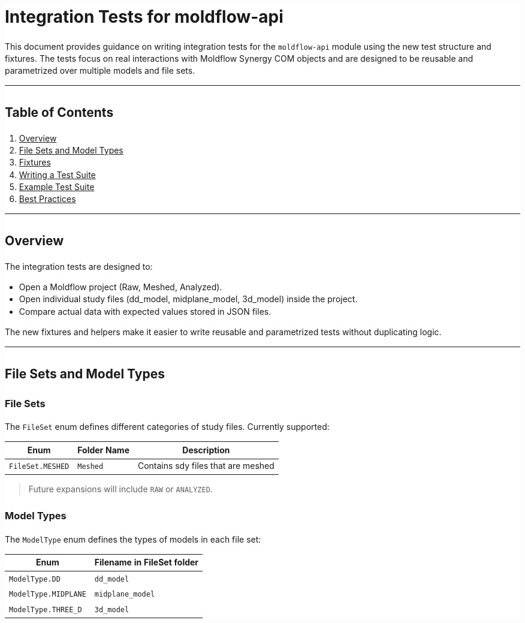 # Integration Tests for moldflow-api

This document provides guidance on writing integration tests for the `moldflow-api` module using the new test structure and fixtures. The tests focus on real interactions with Moldflow Synergy COM objects and are designed to be reusable and parametrized over multiple models and file sets.

---

## Table of Contents

1. [Overview](#overview)  
2. [File Sets and Model Types](#file-sets-and-model-types)  
3. [Fixtures](#fixtures)  
4. [Writing a Test Suite](#writing-a-test-suite)  
5. [Example Test Suite](#example-test-suite)  
6. [Best Practices](#best-practices)  

---

## Overview

The integration tests are designed to:

- Open a Moldflow project (Raw, Meshed, Analyzed).
- Open individual study files (dd_model, midplane_model, 3d_model) inside the project.
- Compare actual data with expected values stored in JSON files.

The new fixtures and helpers make it easier to write reusable and parametrized tests without duplicating logic.

---

## File Sets and Model Types

### File Sets

The `FileSet` enum defines different categories of study files. Currently supported:

| Enum           | Folder Name | Description |
|----------------|-------------|-------------|
| `FileSet.MESHED` | `Meshed`   | Contains sdy files that are meshed |

> Future expansions will include `RAW` or `ANALYZED`.

### Model Types

The `ModelType` enum defines the types of models in each file set:

| Enum               | Filename in FileSet folder |
|-------------------|---------------------------|
| `ModelType.DD`     | `dd_model`            |
| `ModelType.MIDPLANE` | `midplane_model`     |
| `ModelType.THREE_D` | `3d_model`           |

